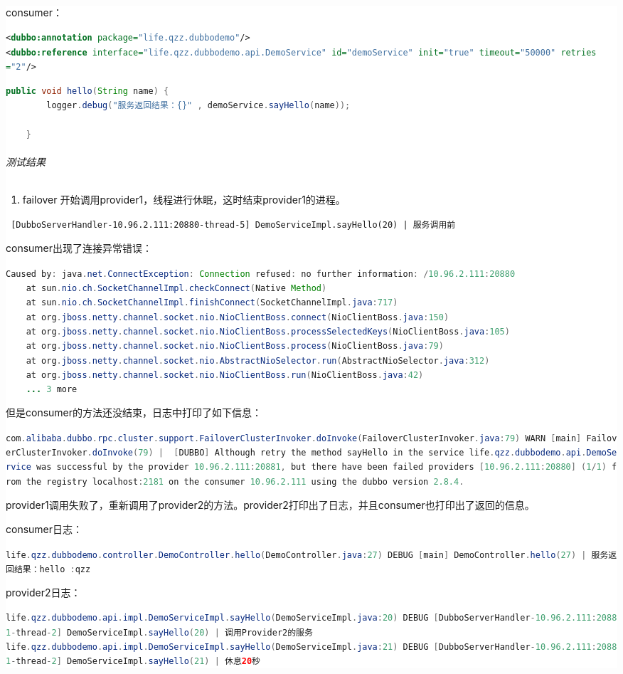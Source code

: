 consumer：
```xml
<dubbo:annotation package="life.qzz.dubbodemo"/>
<dubbo:reference interface="life.qzz.dubbodemo.api.DemoService" id="demoService" init="true" timeout="50000" retries="2"/>
```
```java
public void hello(String name) {
        logger.debug("服务返回结果：{}" , demoService.sayHello(name));

    }
```
###### 测试结果
1. failover
开始调用provider1，线程进行休眠，这时结束provider1的进程。
```
 [DubboServerHandler-10.96.2.111:20880-thread-5] DemoServiceImpl.sayHello(20) | 服务调用前
```

consumer出现了连接异常错误：
```java
Caused by: java.net.ConnectException: Connection refused: no further information: /10.96.2.111:20880
	at sun.nio.ch.SocketChannelImpl.checkConnect(Native Method)
	at sun.nio.ch.SocketChannelImpl.finishConnect(SocketChannelImpl.java:717)
	at org.jboss.netty.channel.socket.nio.NioClientBoss.connect(NioClientBoss.java:150)
	at org.jboss.netty.channel.socket.nio.NioClientBoss.processSelectedKeys(NioClientBoss.java:105)
	at org.jboss.netty.channel.socket.nio.NioClientBoss.process(NioClientBoss.java:79)
	at org.jboss.netty.channel.socket.nio.AbstractNioSelector.run(AbstractNioSelector.java:312)
	at org.jboss.netty.channel.socket.nio.NioClientBoss.run(NioClientBoss.java:42)
	... 3 more
```

但是consumer的方法还没结束，日志中打印了如下信息：
```java
com.alibaba.dubbo.rpc.cluster.support.FailoverClusterInvoker.doInvoke(FailoverClusterInvoker.java:79) WARN [main] FailoverClusterInvoker.doInvoke(79) |  [DUBBO] Although retry the method sayHello in the service life.qzz.dubbodemo.api.DemoService was successful by the provider 10.96.2.111:20881, but there have been failed providers [10.96.2.111:20880] (1/1) from the registry localhost:2181 on the consumer 10.96.2.111 using the dubbo version 2.8.4. 
```
provider1调用失败了，重新调用了provider2的方法。provider2打印出了日志，并且consumer也打印出了返回的信息。

consumer日志：
```java
life.qzz.dubbodemo.controller.DemoController.hello(DemoController.java:27) DEBUG [main] DemoController.hello(27) | 服务返回结果：hello :qzz
```

provider2日志：
```java
life.qzz.dubbodemo.api.impl.DemoServiceImpl.sayHello(DemoServiceImpl.java:20) DEBUG [DubboServerHandler-10.96.2.111:20881-thread-2] DemoServiceImpl.sayHello(20) | 调用Provider2的服务
life.qzz.dubbodemo.api.impl.DemoServiceImpl.sayHello(DemoServiceImpl.java:21) DEBUG [DubboServerHandler-10.96.2.111:20881-thread-2] DemoServiceImpl.sayHello(21) | 休息20秒
```
